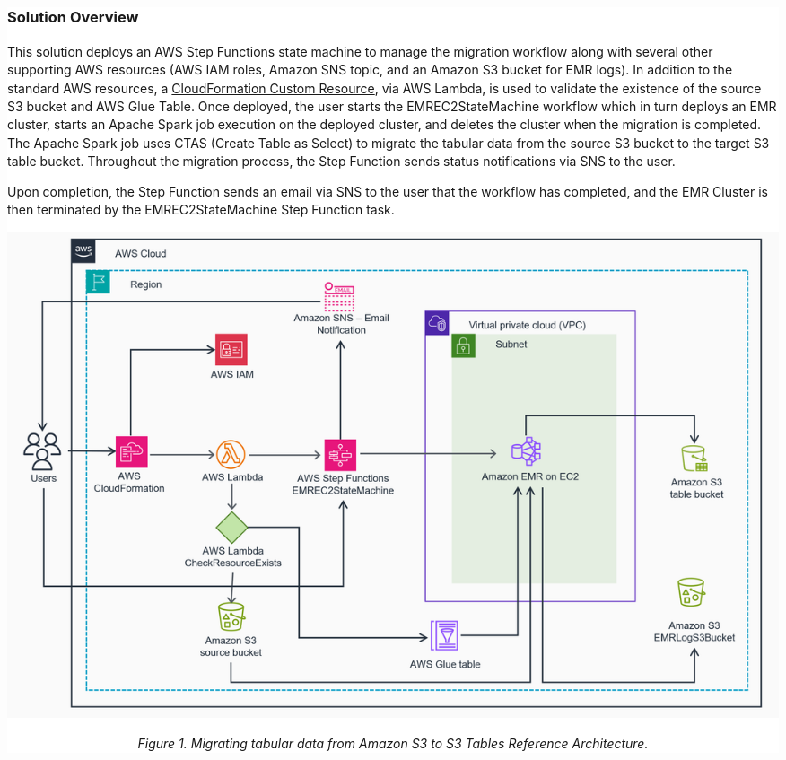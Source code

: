 
<a name="solution-overview"></a>
### Solution Overview

This solution deploys an AWS Step Functions state machine to manage the migration workflow along with several other supporting AWS resources (AWS IAM roles, Amazon SNS topic, and an Amazon S3 bucket for EMR logs). In addition to the standard AWS resources, a [CloudFormation Custom Resource](https://docs.aws.amazon.com/AWSCloudFormation/latest/UserGuide/template-custom-resources.html), via AWS Lambda, is used to validate the existence of the source S3 bucket and AWS Glue Table. Once deployed, the user starts the EMREC2StateMachine workflow which in turn deploys an EMR cluster, starts an Apache Spark job execution on the deployed cluster, and deletes the cluster when the migration is completed. The Apache Spark job uses CTAS (Create Table as Select) to migrate the tabular data from the source S3 bucket to the target S3 table bucket. Throughout the migration process, the Step Function sends status notifications via SNS to the user.

Upon completion, the Step Function sends an email via SNS to the user that the workflow has completed, and the EMR Cluster is then terminated by the EMREC2StateMachine Step Function task.

![Architecture Diagram](./images/ra.png) 

<p align="center">
<em>Figure 1. Migrating tabular data from Amazon S3 to S3 Tables Reference Architecture.</em>
</p>

<p align="center">